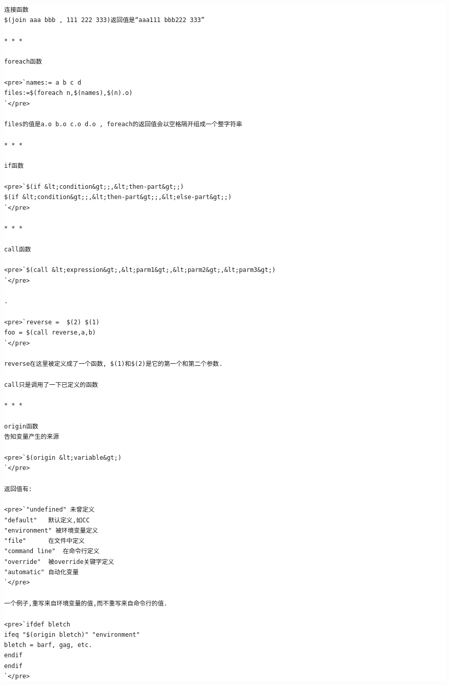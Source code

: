     连接函数
    $(join aaa bbb , 111 222 333)返回值是“aaa111 bbb222 333”

    * * *

    foreach函数

    <pre>`names:= a b c d
    files:=$(foreach n,$(names),$(n).o)
    `</pre>

    files的值是a.o b.o c.o d.o , foreach的返回值会以空格隔开组成一个整字符串

    * * *

    if函数

    <pre>`$(if &lt;condition&gt;;,&lt;then-part&gt;;)  
    $(if &lt;condition&gt;;,&lt;then-part&gt;;,&lt;else-part&gt;;) 
    `</pre>

    * * *

    call函数

    <pre>`$(call &lt;expression&gt;,&lt;parm1&gt;,&lt;parm2&gt;,&lt;parm3&gt;)
    `</pre>

    .

    <pre>`reverse =  $(2) $(1) 
    foo = $(call reverse,a,b) 
    `</pre>

    reverse在这里被定义成了一个函数, $(1)和$(2)是它的第一个和第二个参数.

    call只是调用了一下已定义的函数

    * * *

    origin函数
    告知变量产生的来源

    <pre>`$(origin &lt;variable&gt;)
    `</pre>

    返回值有:

    <pre>`"undefined" 未曾定义
    "default"   默认定义,如CC
    "environment" 被环境变量定义
    "file"      在文件中定义
    "command line"  在命令行定义
    "override"  被override关键字定义
    "automatic" 自动化变量
    `</pre>

    一个例子,重写来自环境变量的值,而不重写来自命令行的值.

    <pre>`ifdef bletch 
    ifeq "$(origin bletch)" "environment" 
    bletch = barf, gag, etc. 
    endif 
    endif 
    `</pre>
